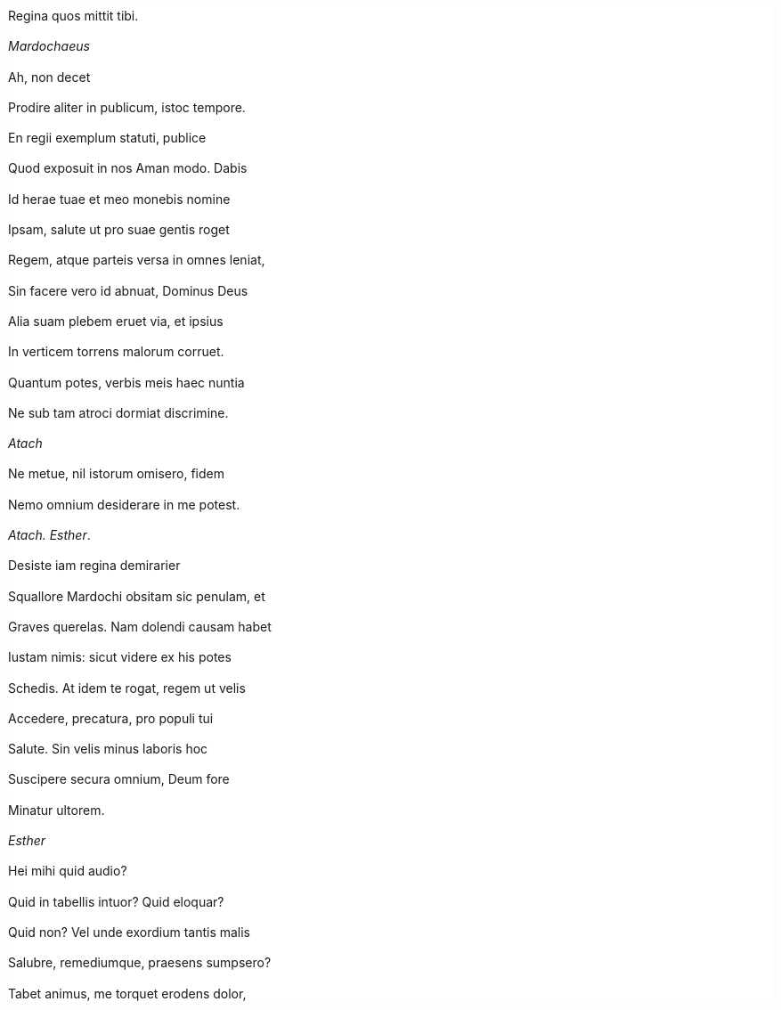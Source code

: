 Regina quos mittit tibi.

*Mardochaeus*

Ah, non decet

Prodire aliter in publicum, istoc tempore.

En regii exemplum statuti, publice

Quod exposuit in nos Aman modo. Dabis

Id herae tuae et meo monebis nomine

Ipsam, salute ut pro suae gentis roget

Regem, atque parteis versa in omnes leniat,

Sin facere vero id abnuat, Dominus Deus

Alia suam plebem eruet via, et ipsius

In verticem torrens malorum corruet.

Quantum potes, verbis meis haec nuntia

Ne sub tam atroci dormiat discrimine.

*Atach*

Ne metue, nil istorum omisero, fidem

Nemo omnium desiderare in me potest.

*Atach. Esther*.

Desiste iam regina demirarier

Squallore Mardochi obsitam sic penulam, et

Graves querelas. Nam dolendi causam habet

Iustam nimis: sicut videre ex his potes

Schedis. At idem te rogat, regem ut velis

Accedere, precatura, pro populi tui

Salute. Sin velis minus laboris hoc

Suscipere secura omnium, Deum fore

Minatur ultorem.

*Esther*

Hei mihi quid audio?

Quid in tabellis intuor? Quid eloquar?

Quid non? Vel unde exordium tantis malis

Salubre, remediumque, praesens sumpsero?

Tabet animus, me torquet erodens dolor,
